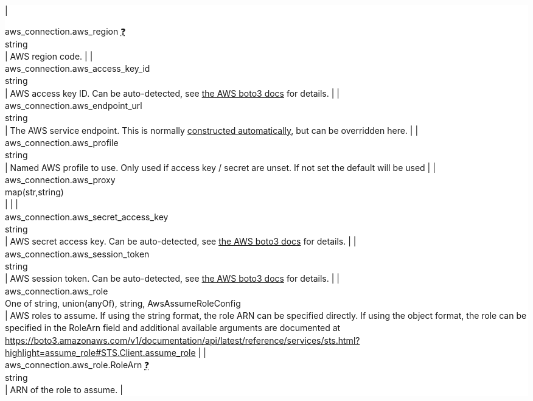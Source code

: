 | <div className="path-line"><span className="path-prefix">aws_connection.</span><span className="path-main">aws_region</span>&nbsp;<abbr title="Required if aws_connection is set">❓</abbr></div> <div className="type-name-line"><span className="type-name">string</span></div> | AWS region code.                                                                                                                                                                                                                                                                                                                                                                            |
| <div className="path-line"><span className="path-prefix">aws_connection.</span><span className="path-main">aws_access_key_id</span></div> <div className="type-name-line"><span className="type-name">string</span></div>                                                         | AWS access key ID. Can be auto-detected, see [the AWS boto3 docs](https://boto3.amazonaws.com/v1/documentation/api/latest/guide/credentials.html) for details.                                                                                                                                                                                                                              |
| <div className="path-line"><span className="path-prefix">aws_connection.</span><span className="path-main">aws_endpoint_url</span></div> <div className="type-name-line"><span className="type-name">string</span></div>                                                          | The AWS service endpoint. This is normally [constructed automatically](https://boto3.amazonaws.com/v1/documentation/api/latest/reference/core/session.html), but can be overridden here.                                                                                                                                                                                                    |
| <div className="path-line"><span className="path-prefix">aws_connection.</span><span className="path-main">aws_profile</span></div> <div className="type-name-line"><span className="type-name">string</span></div>                                                               | Named AWS profile to use. Only used if access key / secret are unset. If not set the default will be used                                                                                                                                                                                                                                                                                   |
| <div className="path-line"><span className="path-prefix">aws_connection.</span><span className="path-main">aws_proxy</span></div> <div className="type-name-line"><span className="type-name">map(str,string)</span></div>                                                        |                                                                                                                                                                                                                                                                                                                                                                                             |
| <div className="path-line"><span className="path-prefix">aws_connection.</span><span className="path-main">aws_secret_access_key</span></div> <div className="type-name-line"><span className="type-name">string</span></div>                                                     | AWS secret access key. Can be auto-detected, see [the AWS boto3 docs](https://boto3.amazonaws.com/v1/documentation/api/latest/guide/credentials.html) for details.                                                                                                                                                                                                                          |
| <div className="path-line"><span className="path-prefix">aws_connection.</span><span className="path-main">aws_session_token</span></div> <div className="type-name-line"><span className="type-name">string</span></div>                                                         | AWS session token. Can be auto-detected, see [the AWS boto3 docs](https://boto3.amazonaws.com/v1/documentation/api/latest/guide/credentials.html) for details.                                                                                                                                                                                                                              |
| <div className="path-line"><span className="path-prefix">aws_connection.</span><span className="path-main">aws_role</span></div> <div className="type-name-line"><span className="type-name">One of string, union(anyOf), string, AwsAssumeRoleConfig</span></div>                | AWS roles to assume. If using the string format, the role ARN can be specified directly. If using the object format, the role can be specified in the RoleArn field and additional available arguments are documented at https://boto3.amazonaws.com/v1/documentation/api/latest/reference/services/sts.html?highlight=assume_role#STS.Client.assume_role                                   |
| <div className="path-line"><span className="path-prefix">aws_connection.aws_role.</span><span className="path-main">RoleArn</span>&nbsp;<abbr title="Required if aws_role is set">❓</abbr></div> <div className="type-name-line"><span className="type-name">string</span></div> | ARN of the role to assume.                                                                                                                                                                                                                                                                                                                                                                  |